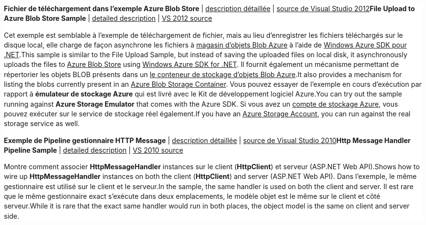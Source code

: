 <span data-ttu-id="d1d61-153">**Fichier de téléchargement dans l’exemple Azure Blob Store** | [description détaillée](https://blogs.msdn.com/b/yaohuang1/archive/2012/07/02/asp-net-web-api-and-azure-blob-storage.aspx) | [source de Visual Studio 2012](http://aspnet.codeplex.com/SourceControl/changeset/view/61dfed023e50#Samples%2fNet45%2fCS%2fWebApi%2fAzureBlobsFileUploadSample%2fReadMe.txt)</span><span class="sxs-lookup"><span data-stu-id="d1d61-153">**File Upload to Azure Blob Store Sample** | [detailed description](https://blogs.msdn.com/b/yaohuang1/archive/2012/07/02/asp-net-web-api-and-azure-blob-storage.aspx) | [VS 2012 source](http://aspnet.codeplex.com/SourceControl/changeset/view/61dfed023e50#Samples%2fNet45%2fCS%2fWebApi%2fAzureBlobsFileUploadSample%2fReadMe.txt)</span></span>

<span data-ttu-id="d1d61-154">Cet exemple est semblable à l’exemple de téléchargement de fichier, mais au lieu d’enregistrer les fichiers téléchargés sur le disque local, elle charge de façon asynchrone les fichiers à [magasin d’objets Blob Azure](https://docs.microsoft.com/azure/storage/blobs/storage-dotnet-how-to-use-blobs) à l’aide de [Windows Azure SDK pour .NET](https://www.windowsazure.com/en-us/develop/net/).</span><span class="sxs-lookup"><span data-stu-id="d1d61-154">This sample is similar to the File Upload Sample, but instead of saving the uploaded files on local disk, it asynchronously uploads the files to [Azure Blob Store](https://docs.microsoft.com/azure/storage/blobs/storage-dotnet-how-to-use-blobs) using [Windows Azure SDK for .NET](https://www.windowsazure.com/en-us/develop/net/).</span></span> <span data-ttu-id="d1d61-155">Il fournit également un mécanisme permettant de répertorier les objets BLOB présents dans un [le conteneur de stockage d’objets Blob Azure](https://docs.microsoft.com/azure/storage/blobs/storage-dotnet-how-to-use-blobs).</span><span class="sxs-lookup"><span data-stu-id="d1d61-155">It also provides a mechanism for listing the blobs currently present in an [Azure Blob Storage Container](https://docs.microsoft.com/azure/storage/blobs/storage-dotnet-how-to-use-blobs).</span></span> <span data-ttu-id="d1d61-156">Vous pouvez essayer de l’exemple en cours d’exécution par rapport à **émulateur de stockage Azure** qui est livré avec le Kit de développement logiciel Azure.</span><span class="sxs-lookup"><span data-stu-id="d1d61-156">You can try out the sample running against **Azure Storage Emulator** that comes with the Azure SDK.</span></span> <span data-ttu-id="d1d61-157">Si vous avez un [compte de stockage Azure](https://docs.microsoft.com/azure/storage/blobs/storage-dotnet-how-to-use-blobs), vous pouvez exécuter sur le service de stockage réel également.</span><span class="sxs-lookup"><span data-stu-id="d1d61-157">If you have an [Azure Storage Account](https://docs.microsoft.com/azure/storage/blobs/storage-dotnet-how-to-use-blobs), you can run against the real storage service as well.</span></span>

<span data-ttu-id="d1d61-158">**Exemple de Pipeline gestionnaire HTTP Message** | [description détaillée](https://blogs.msdn.com/b/henrikn/archive/2012/08/07/httpclient-httpclienthandler-and-httpwebrequesthandler.aspx) | [source de Visual Studio 2010](http://aspnet.codeplex.com/SourceControl/changeset/view/15dfe7e0759f#Samples%2fNet4%2fCS%2fWebApi%2fHttpMessageHandlerPipelineSample%2fReadMe.txt)</span><span class="sxs-lookup"><span data-stu-id="d1d61-158">**Http Message Handler Pipeline Sample** | [detailed description](https://blogs.msdn.com/b/henrikn/archive/2012/08/07/httpclient-httpclienthandler-and-httpwebrequesthandler.aspx) | [VS 2010 source](http://aspnet.codeplex.com/SourceControl/changeset/view/15dfe7e0759f#Samples%2fNet4%2fCS%2fWebApi%2fHttpMessageHandlerPipelineSample%2fReadMe.txt)</span></span>

<span data-ttu-id="d1d61-159">Montre comment associer **HttpMessageHandler** instances sur le client (**HttpClient**) et serveur (ASP.NET Web API).</span><span class="sxs-lookup"><span data-stu-id="d1d61-159">Shows how to wire up **HttpMessageHandler** instances on both the client (**HttpClient**) and server (ASP.NET Web API).</span></span> <span data-ttu-id="d1d61-160">Dans l’exemple, le même gestionnaire est utilisé sur le client et le serveur.</span><span class="sxs-lookup"><span data-stu-id="d1d61-160">In the sample, the same handler is used on both the client and server.</span></span> <span data-ttu-id="d1d61-161">Il est rare que le même gestionnaire exact s’exécute dans deux emplacements, le modèle objet est le même sur le client et côté serveur.</span><span class="sxs-lookup"><span data-stu-id="d1d61-161">While it is rare that the exact same handler would run in both places, the object model is the same on client and server side.</span></span>
